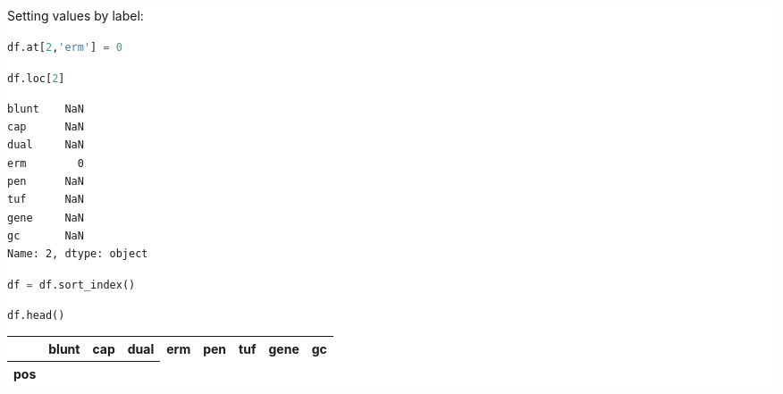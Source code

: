 


Setting values by label:


```python
df.at[2,'erm'] = 0
```


```python
df.loc[2]
```




    blunt    NaN
    cap      NaN
    dual     NaN
    erm        0
    pen      NaN
    tuf      NaN
    gene     NaN
    gc       NaN
    Name: 2, dtype: object




```python
df = df.sort_index()
```


```python
df.head()
```




<div>
<style scoped>
    .dataframe tbody tr th:only-of-type {
        vertical-align: middle;
    }

    .dataframe tbody tr th {
        vertical-align: top;
    }

    .dataframe thead th {
        text-align: right;
    }
</style>
<table class="table table-striped table-responsive">
  <thead class="thead-dark">
    <tr style="text-align: right;">
      <th></th>
      <th>blunt</th>
      <th>cap</th>
      <th>dual</th>
      <th>erm</th>
      <th>pen</th>
      <th>tuf</th>
      <th>gene</th>
      <th>gc</th>
    </tr>
    <tr>
      <th>pos</th>
      <th></th>
      <th></th>
      <th></th>